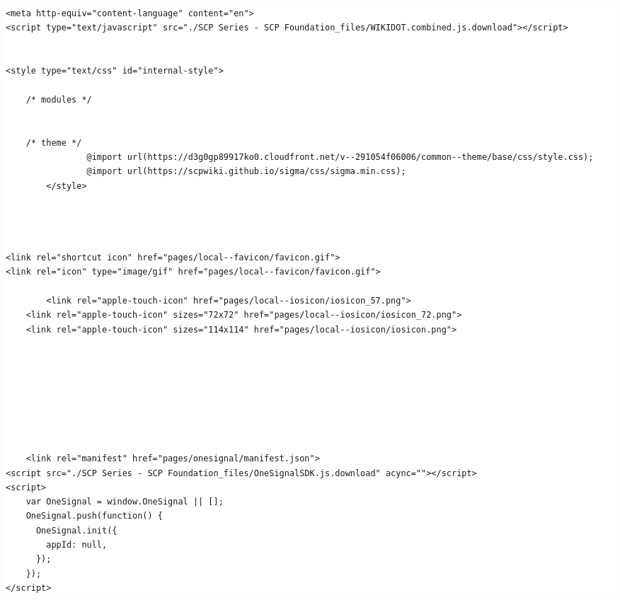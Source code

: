     
    
    
    
    <meta http-equiv="content-language" content="en">
    <script type="text/javascript" src="./SCP Series - SCP Foundation_files/WIKIDOT.combined.js.download"></script>
        
    
    <style type="text/css" id="internal-style">
        
        /* modules */
        
                
        /* theme */
                    @import url(https://d3g0gp89917ko0.cloudfront.net/v--291054f06006/common--theme/base/css/style.css);
                    @import url(https://scpwiki.github.io/sigma/css/sigma.min.css);
            </style>
    
        
        
        
    <link rel="shortcut icon" href="pages/local--favicon/favicon.gif">
    <link rel="icon" type="image/gif" href="pages/local--favicon/favicon.gif">
    
            <link rel="apple-touch-icon" href="pages/local--iosicon/iosicon_57.png">
        <link rel="apple-touch-icon" sizes="72x72" href="pages/local--iosicon/iosicon_72.png">
        <link rel="apple-touch-icon" sizes="114x114" href="pages/local--iosicon/iosicon.png">    
        
        
            
    
        
    
    
    
        <link rel="manifest" href="pages/onesignal/manifest.json">
    <script src="./SCP Series - SCP Foundation_files/OneSignalSDK.js.download" acync=""></script>
    <script>
        var OneSignal = window.OneSignal || [];
        OneSignal.push(function() {
          OneSignal.init({
            appId: null,
          });
        });
    </script>
        
<style>
iframe.scpnet-interwiki-frame { height: 0; }
</style>

<script async="" src="./SCP Series - SCP Foundation_files/ads-143.js.download"></script>
<script type="text/javascript" src="./SCP Series - SCP Foundation_files/ListPagesModule.js.download"></script>
</head>
<body id="html-body">
<div id="skrollr-body">
<a name="page-top"></a>





